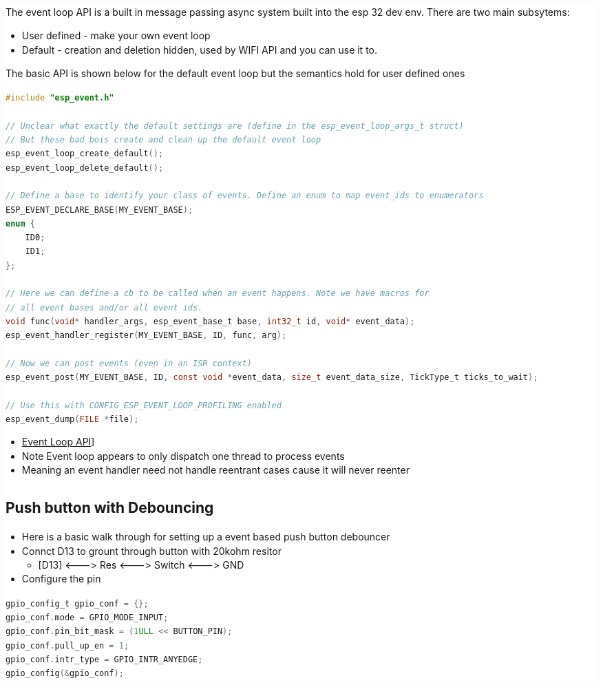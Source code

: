 The event loop API is a built in message passing async system built into the esp 32 dev env. There are two main subsytems:

* User defined - make your own event loop
* Default - creation and deletion hidden, used by WIFI API and you can use it to.

The basic API is shown below for the default event loop but the semantics hold for user defined ones

```C
#include "esp_event.h"

// Unclear what exactly the default settings are (define in the esp_event_loop_args_t struct)
// But these bad bois create and clean up the default event loop
esp_event_loop_create_default();
esp_event_loop_delete_default();

// Define a base to identify your class of events. Define an enum to map event_ids to enumerators
ESP_EVENT_DECLARE_BASE(MY_EVENT_BASE);
enum {                                       
    ID0;
    ID1;
};

// Here we can define a cb to be called when an event happens. Note we have macros for
// all event bases and/or all event ids.
void func(void* handler_args, esp_event_base_t base, int32_t id, void* event_data);
esp_event_handler_register(MY_EVENT_BASE, ID, func, arg);

// Now we can post events (even in an ISR context)
esp_event_post(MY_EVENT_BASE, ID, const void *event_data, size_t event_data_size, TickType_t ticks_to_wait);

// Use this with CONFIG_ESP_EVENT_LOOP_PROFILING enabled
esp_event_dump(FILE *file);
```

* [Event Loop API](https://docs.espressif.com/projects/esp-idf/en/latest/esp32/api-reference/system/esp_event.html)]
* Note Event loop appears to only dispatch one thread to process events
* Meaning an event handler need not handle reentrant cases cause it will never reenter 

## Push button with Debouncing

* Here is a basic walk through for setting up a event based push button debouncer
* Connct D13 to grount through button with 20kohm resitor
    * [D13] <---> Res <---> Switch <---> GND
* Configure the pin

```C
gpio_config_t gpio_conf = {};
gpio_conf.mode = GPIO_MODE_INPUT;
gpio_conf.pin_bit_mask = (1ULL << BUTTON_PIN);
gpio_conf.pull_up_en = 1;
gpio_conf.intr_type = GPIO_INTR_ANYEDGE;
gpio_config(&gpio_conf);
```
